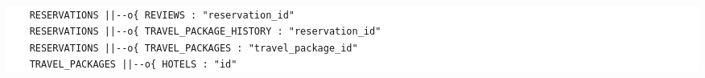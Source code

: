 ```mermaid
    RESERVATIONS ||--o{ REVIEWS : "reservation_id"
    RESERVATIONS ||--o{ TRAVEL_PACKAGE_HISTORY : "reservation_id"
    RESERVATIONS ||--o{ TRAVEL_PACKAGES : "travel_package_id"
    TRAVEL_PACKAGES ||--o{ HOTELS : "id"
```
 
